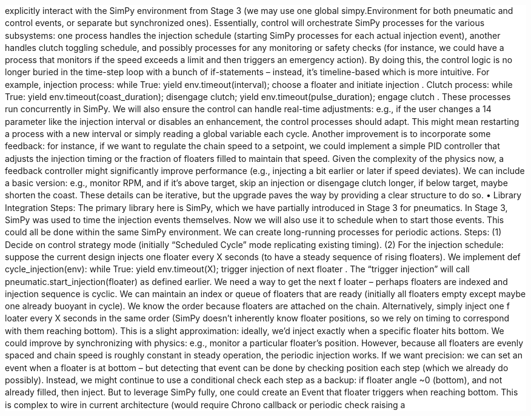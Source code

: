  explicitly interact with the SimPy environment from Stage 3 (we may use one global
 simpy.Environment for both pneumatic and control events, or separate but synchronized ones).
 Essentially, control will orchestrate SimPy processes for the various subsystems: one process
 handles the injection schedule (starting SimPy processes for each actual injection event), another
 handles clutch toggling schedule, and possibly processes for any monitoring or safety checks (for
 instance, we could have a process that monitors if the speed exceeds a limit and then triggers an
 emergency action). By doing this, the control logic is no longer buried in the time-step loop with a
 bunch of if-statements – instead, it’s timeline-based which is more intuitive. For example, injection
 process: 
while True: yield env.timeout(interval); choose a floater and initiate 
injection . 
Clutch 
process:
 while True: yield env.timeout(coast_duration); disengage clutch; yield 
env.timeout(pulse_duration); engage clutch . These processes run concurrently in SimPy.
 We will also ensure the control can handle real-time adjustments: e.g., if the user changes a
 14
parameter like the injection interval or disables an enhancement, the control processes should
 adapt. This might mean restarting a process with a new interval or simply reading a global variable
 each cycle. Another improvement is to incorporate some feedback: for instance, if we want to
 regulate the chain speed to a setpoint, we could implement a simple PID controller that adjusts the
 injection timing or the fraction of floaters filled to maintain that speed. Given the complexity of the
 physics now, a feedback controller might significantly improve performance (e.g., injecting a bit
 earlier or later if speed deviates). We can include a basic version: e.g., monitor RPM, and if it’s above
 target, skip an injection or disengage clutch longer, if below target, maybe shorten the coast. These
 details can be iterative, but the upgrade paves the way by providing a clear structure to do so. 
• 
Library Integration Steps: The primary library here is SimPy, which we have partially introduced in
 Stage 3 for pneumatics. In Stage 3, SimPy was used to time the injection events themselves. Now we
 will also use it to schedule when to start those events. This could all be done within the same SimPy
 environment. We can create long-running processes for periodic actions. Steps: (1) Decide on control
 strategy mode (initially “Scheduled Cycle” mode replicating existing timing). (2) For the injection
 schedule: suppose the current design injects one floater every X seconds (to have a steady sequence
 of rising floaters). We implement 
def cycle_injection(env): while True: yield 
env.timeout(X); trigger injection of next floater . The “trigger injection” will call
 pneumatic.start_injection(floater) as defined earlier. We need a way to get the next
 f
 loater – perhaps floaters are indexed and injection sequence is cyclic. We can maintain an index or
 queue of floaters that are ready (initially all floaters empty except maybe one already buoyant in
 cycle). We know the order because floaters are attached on the chain. Alternatively, simply inject one
 f
 loater every X seconds in the same order (SimPy doesn’t inherently know floater positions, so we
 rely on timing to correspond with them reaching bottom). This is a slight approximation: ideally, we’d
 inject exactly when a specific floater hits bottom. We could improve by synchronizing with physics:
 e.g., monitor a particular floater’s position. However, because all floaters are evenly spaced and chain
 speed is roughly constant in steady operation, the periodic injection works. If we want precision: we
 can set an event when a floater is at bottom – but detecting that event can be done by checking
 position each step (which we already do possibly). Instead, we might continue to use a conditional
 check each step as a backup: if floater angle ~0 (bottom), and not already filled, then inject. But to
 leverage SimPy fully, one could create an Event that floater triggers when reaching bottom. This is
 complex to wire in current architecture (would require Chrono callback or periodic check raising a
